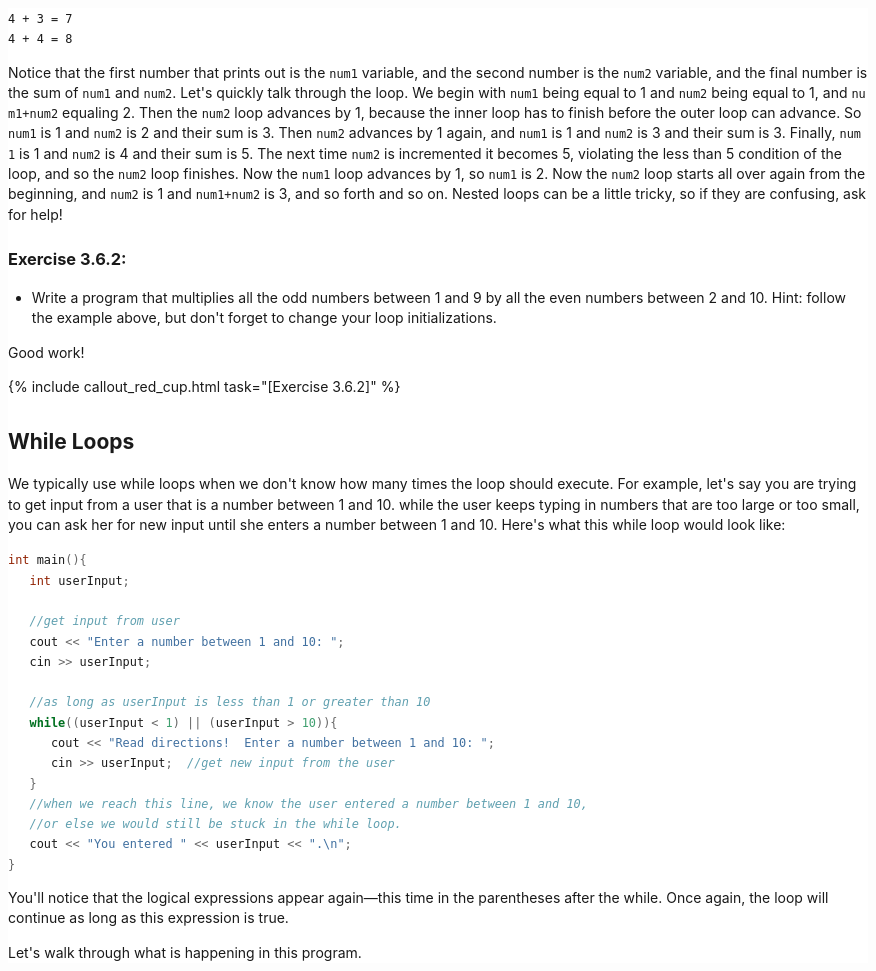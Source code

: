 ```
4 + 3 = 7
4 + 4 = 8
```

Notice that the first number that prints out is the `num1` variable, and the second number is the `num2` variable, and the final number is the sum of `num1` and `num2`. Let's quickly talk through the loop. We begin with `num1` being equal to 1 and `num2` being equal to 1, and `num1+num2` equaling 2. Then the `num2` loop advances by 1, because the inner loop has to finish before the outer loop can advance. So `num1` is 1 and `num2` is 2 and their sum is 3. Then `num2` advances by 1 again, and `num1` is 1 and `num2` is 3 and their sum is 3. Finally, `num1` is 1 and `num2` is 4 and their sum is 5. The next time `num2` is incremented it becomes 5, violating the less than 5 condition of the loop, and so the `num2` loop finishes. Now the `num1` loop advances by 1, so `num1` is 2. Now the `num2` loop starts all over again from the beginning, and `num2` is 1 and `num1+num2` is 3, and so forth and so on. Nested loops can be a little tricky, so if they are confusing, ask for help!

### Exercise 3.6.2:

- Write a program that multiplies all the odd numbers between 1 and 9 by all the even numbers between 2 and 10. Hint: follow the example above, but don't forget to change your loop initializations.

Good work!

{% include callout_red_cup.html task="[Exercise 3.6.2]" %}

## While Loops

We typically use while loops when we don't know how many times the loop should execute. For example, let's say you are trying to get input from a user that is a number between 1 and 10. while the user keeps typing in numbers that are too large or too small, you can ask her for new input until she enters a number between 1 and 10. Here's what this while loop would look like:

```cpp
int main(){
   int userInput;

   //get input from user
   cout << "Enter a number between 1 and 10: ";
   cin >> userInput;

   //as long as userInput is less than 1 or greater than 10
   while((userInput < 1) || (userInput > 10)){
      cout << "Read directions!  Enter a number between 1 and 10: ";
      cin >> userInput;  //get new input from the user
   }
   //when we reach this line, we know the user entered a number between 1 and 10,
   //or else we would still be stuck in the while loop.
   cout << "You entered " << userInput << ".\n";
}
```

You'll notice that the logical expressions appear again—this time in the parentheses after the while. Once again, the loop will continue as long as this expression is true.

Let's walk through what is happening in this program.
